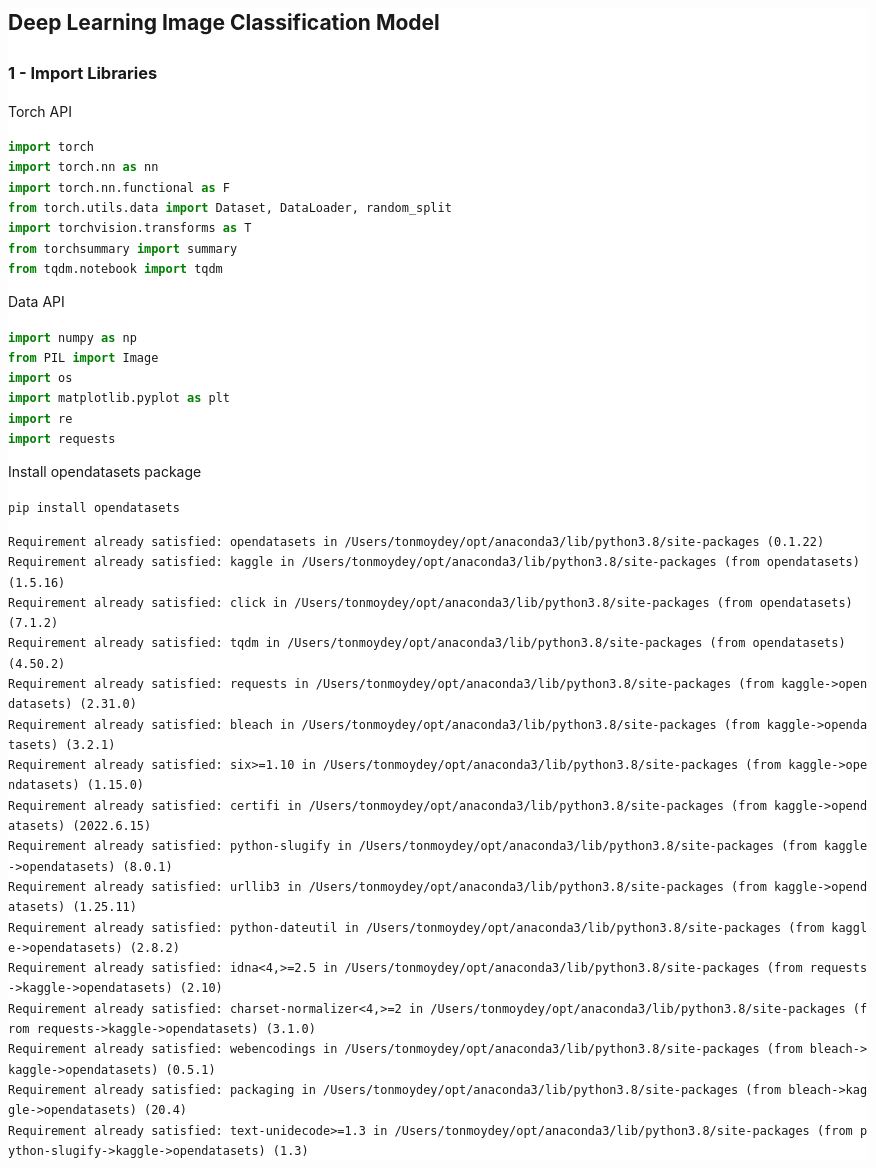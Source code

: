 ## **Deep Learning Image Classification Model**

### **1 - Import Libraries**

Torch API


```python
import torch
import torch.nn as nn
import torch.nn.functional as F
from torch.utils.data import Dataset, DataLoader, random_split
import torchvision.transforms as T
from torchsummary import summary
from tqdm.notebook import tqdm
```

Data API


```python
import numpy as np
from PIL import Image
import os
import matplotlib.pyplot as plt
import re
import requests
```

Install opendatasets package


```python
pip install opendatasets
```

    Requirement already satisfied: opendatasets in /Users/tonmoydey/opt/anaconda3/lib/python3.8/site-packages (0.1.22)
    Requirement already satisfied: kaggle in /Users/tonmoydey/opt/anaconda3/lib/python3.8/site-packages (from opendatasets) (1.5.16)
    Requirement already satisfied: click in /Users/tonmoydey/opt/anaconda3/lib/python3.8/site-packages (from opendatasets) (7.1.2)
    Requirement already satisfied: tqdm in /Users/tonmoydey/opt/anaconda3/lib/python3.8/site-packages (from opendatasets) (4.50.2)
    Requirement already satisfied: requests in /Users/tonmoydey/opt/anaconda3/lib/python3.8/site-packages (from kaggle->opendatasets) (2.31.0)
    Requirement already satisfied: bleach in /Users/tonmoydey/opt/anaconda3/lib/python3.8/site-packages (from kaggle->opendatasets) (3.2.1)
    Requirement already satisfied: six>=1.10 in /Users/tonmoydey/opt/anaconda3/lib/python3.8/site-packages (from kaggle->opendatasets) (1.15.0)
    Requirement already satisfied: certifi in /Users/tonmoydey/opt/anaconda3/lib/python3.8/site-packages (from kaggle->opendatasets) (2022.6.15)
    Requirement already satisfied: python-slugify in /Users/tonmoydey/opt/anaconda3/lib/python3.8/site-packages (from kaggle->opendatasets) (8.0.1)
    Requirement already satisfied: urllib3 in /Users/tonmoydey/opt/anaconda3/lib/python3.8/site-packages (from kaggle->opendatasets) (1.25.11)
    Requirement already satisfied: python-dateutil in /Users/tonmoydey/opt/anaconda3/lib/python3.8/site-packages (from kaggle->opendatasets) (2.8.2)
    Requirement already satisfied: idna<4,>=2.5 in /Users/tonmoydey/opt/anaconda3/lib/python3.8/site-packages (from requests->kaggle->opendatasets) (2.10)
    Requirement already satisfied: charset-normalizer<4,>=2 in /Users/tonmoydey/opt/anaconda3/lib/python3.8/site-packages (from requests->kaggle->opendatasets) (3.1.0)
    Requirement already satisfied: webencodings in /Users/tonmoydey/opt/anaconda3/lib/python3.8/site-packages (from bleach->kaggle->opendatasets) (0.5.1)
    Requirement already satisfied: packaging in /Users/tonmoydey/opt/anaconda3/lib/python3.8/site-packages (from bleach->kaggle->opendatasets) (20.4)
    Requirement already satisfied: text-unidecode>=1.3 in /Users/tonmoydey/opt/anaconda3/lib/python3.8/site-packages (from python-slugify->kaggle->opendatasets) (1.3)